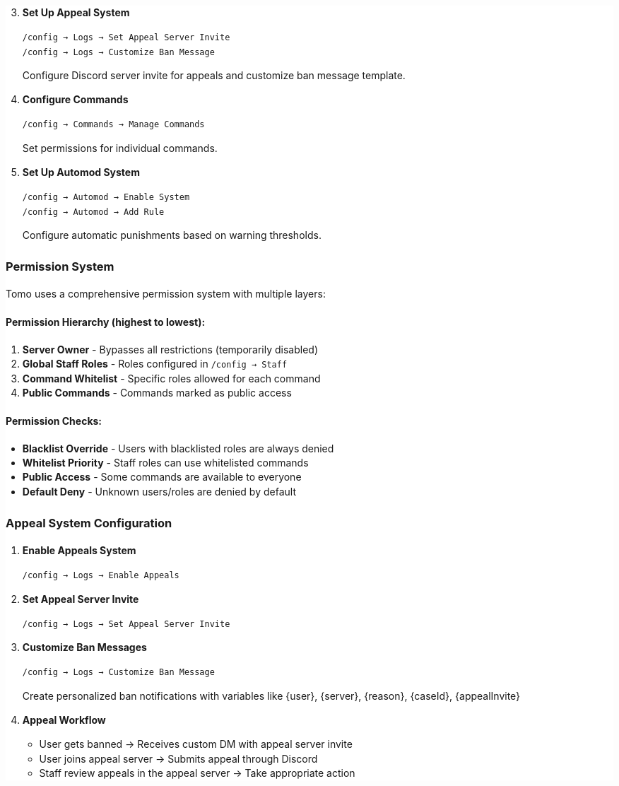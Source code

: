 3. **Set Up Appeal System**
   ```
   /config → Logs → Set Appeal Server Invite
   /config → Logs → Customize Ban Message
   ```
   Configure Discord server invite for appeals and customize ban message template.

4. **Configure Commands**
   ```
   /config → Commands → Manage Commands
   ```
   Set permissions for individual commands.

5. **Set Up Automod System**
   ```
   /config → Automod → Enable System
   /config → Automod → Add Rule
   ```
   Configure automatic punishments based on warning thresholds.

### Permission System

Tomo uses a comprehensive permission system with multiple layers:

#### Permission Hierarchy (highest to lowest):
1. **Server Owner** - Bypasses all restrictions (temporarily disabled)
2. **Global Staff Roles** - Roles configured in `/config → Staff`
3. **Command Whitelist** - Specific roles allowed for each command
4. **Public Commands** - Commands marked as public access

#### Permission Checks:
- **Blacklist Override** - Users with blacklisted roles are always denied
- **Whitelist Priority** - Staff roles can use whitelisted commands
- **Public Access** - Some commands are available to everyone
- **Default Deny** - Unknown users/roles are denied by default

### Appeal System Configuration

1. **Enable Appeals System**
   ```
   /config → Logs → Enable Appeals
   ```

2. **Set Appeal Server Invite**
   ```
   /config → Logs → Set Appeal Server Invite
   ```

3. **Customize Ban Messages**
   ```
   /config → Logs → Customize Ban Message
   ```
   Create personalized ban notifications with variables like {user}, {server}, {reason}, {caseId}, {appealInvite}

4. **Appeal Workflow**
   - User gets banned → Receives custom DM with appeal server invite
   - User joins appeal server → Submits appeal through Discord
   - Staff review appeals in the appeal server → Take appropriate action
